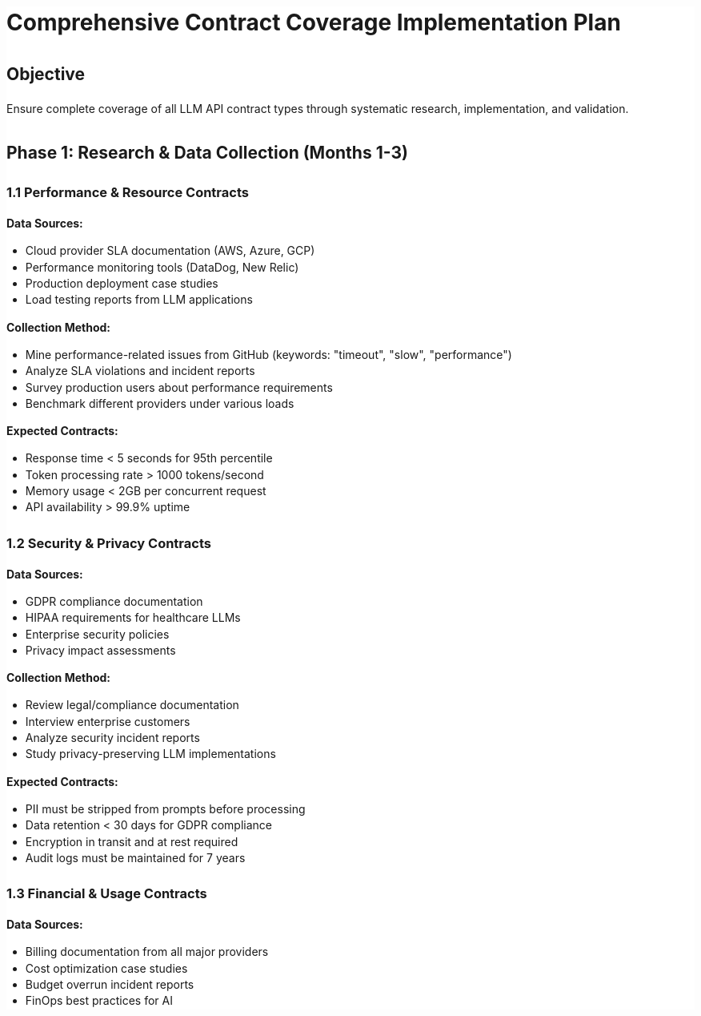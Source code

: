 # Comprehensive Contract Coverage Implementation Plan

## Objective
Ensure complete coverage of all LLM API contract types through systematic research, implementation, and validation.

## Phase 1: Research & Data Collection (Months 1-3)

### 1.1 Performance & Resource Contracts
**Data Sources:**
- Cloud provider SLA documentation (AWS, Azure, GCP)
- Performance monitoring tools (DataDog, New Relic) 
- Production deployment case studies
- Load testing reports from LLM applications

**Collection Method:**
- Mine performance-related issues from GitHub (keywords: "timeout", "slow", "performance")
- Analyze SLA violations and incident reports
- Survey production users about performance requirements
- Benchmark different providers under various loads

**Expected Contracts:**
- Response time < 5 seconds for 95th percentile
- Token processing rate > 1000 tokens/second
- Memory usage < 2GB per concurrent request
- API availability > 99.9% uptime

### 1.2 Security & Privacy Contracts
**Data Sources:**
- GDPR compliance documentation
- HIPAA requirements for healthcare LLMs
- Enterprise security policies
- Privacy impact assessments

**Collection Method:**
- Review legal/compliance documentation
- Interview enterprise customers
- Analyze security incident reports
- Study privacy-preserving LLM implementations

**Expected Contracts:**
- PII must be stripped from prompts before processing
- Data retention < 30 days for GDPR compliance
- Encryption in transit and at rest required
- Audit logs must be maintained for 7 years

### 1.3 Financial & Usage Contracts
**Data Sources:**
- Billing documentation from all major providers
- Cost optimization case studies
- Budget overrun incident reports
- FinOps best practices for AI
